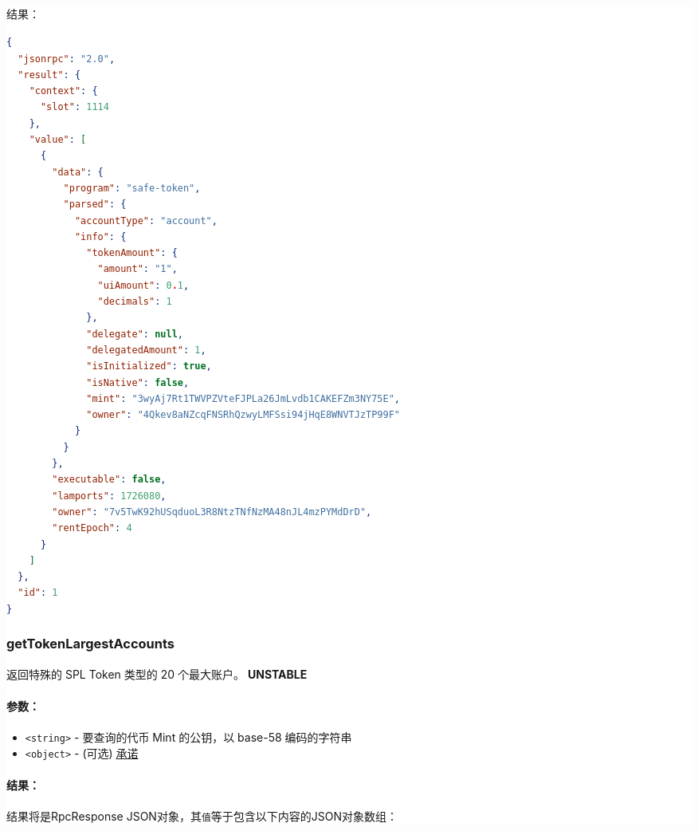 结果：
```json
{
  "jsonrpc": "2.0",
  "result": {
    "context": {
      "slot": 1114
    },
    "value": [
      {
        "data": {
          "program": "safe-token",
          "parsed": {
            "accountType": "account",
            "info": {
              "tokenAmount": {
                "amount": "1",
                "uiAmount": 0.1,
                "decimals": 1
              },
              "delegate": null,
              "delegatedAmount": 1,
              "isInitialized": true,
              "isNative": false,
              "mint": "3wyAj7Rt1TWVPZVteFJPLa26JmLvdb1CAKEFZm3NY75E",
              "owner": "4Qkev8aNZcqFNSRhQzwyLMFSsi94jHqE8WNVTJzTP99F"
            }
          }
        },
        "executable": false,
        "lamports": 1726080,
        "owner": "7v5TwK92hUSqduoL3R8NtzTNfNzMA48nJL4mzPYMdDrD",
        "rentEpoch": 4
      }
    ]
  },
  "id": 1
}
```

### getTokenLargestAccounts

返回特殊的 SPL Token 类型的 20 个最大账户。 **UNSTABLE**

#### 参数：

- `<string>` - 要查询的代币 Mint 的公钥，以 base-58 编码的字符串
- `<object>` - (可选) [承诺](jsonrpc-api.md#configuring-state-commitment)

#### 结果：

结果将是RpcResponse JSON对象，其`值`等于包含以下内容的JSON对象数组：
